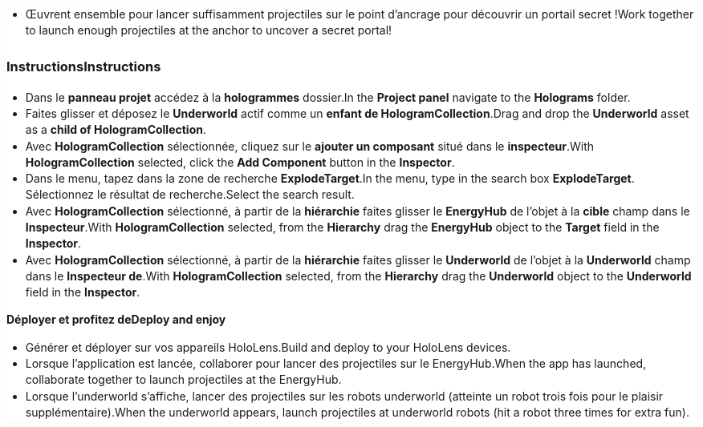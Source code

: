 * <span data-ttu-id="9cf68-334">Œuvrent ensemble pour lancer suffisamment projectiles sur le point d’ancrage pour découvrir un portail secret !</span><span class="sxs-lookup"><span data-stu-id="9cf68-334">Work together to launch enough projectiles at the anchor to uncover a secret portal!</span></span>

### <a name="instructions"></a><span data-ttu-id="9cf68-335">Instructions</span><span class="sxs-lookup"><span data-stu-id="9cf68-335">Instructions</span></span>

* <span data-ttu-id="9cf68-336">Dans le **panneau projet** accédez à la **hologrammes** dossier.</span><span class="sxs-lookup"><span data-stu-id="9cf68-336">In the **Project panel** navigate to the **Holograms** folder.</span></span>
* <span data-ttu-id="9cf68-337">Faites glisser et déposez le **Underworld** actif comme un **enfant de HologramCollection**.</span><span class="sxs-lookup"><span data-stu-id="9cf68-337">Drag and drop the **Underworld** asset as a **child of HologramCollection**.</span></span>
* <span data-ttu-id="9cf68-338">Avec **HologramCollection** sélectionnée, cliquez sur le **ajouter un composant** situé dans le **inspecteur**.</span><span class="sxs-lookup"><span data-stu-id="9cf68-338">With **HologramCollection** selected, click the **Add Component** button in the **Inspector**.</span></span>
* <span data-ttu-id="9cf68-339">Dans le menu, tapez dans la zone de recherche **ExplodeTarget**.</span><span class="sxs-lookup"><span data-stu-id="9cf68-339">In the menu, type in the search box **ExplodeTarget**.</span></span> <span data-ttu-id="9cf68-340">Sélectionnez le résultat de recherche.</span><span class="sxs-lookup"><span data-stu-id="9cf68-340">Select the search result.</span></span>
* <span data-ttu-id="9cf68-341">Avec **HologramCollection** sélectionné, à partir de la **hiérarchie** faites glisser le **EnergyHub** de l’objet à la **cible** champ dans le **Inspecteur**.</span><span class="sxs-lookup"><span data-stu-id="9cf68-341">With **HologramCollection** selected, from the **Hierarchy** drag the **EnergyHub** object to the **Target** field in the **Inspector**.</span></span>
* <span data-ttu-id="9cf68-342">Avec **HologramCollection** sélectionné, à partir de la **hiérarchie** faites glisser le **Underworld** de l’objet à la **Underworld** champ dans le  **Inspecteur de**.</span><span class="sxs-lookup"><span data-stu-id="9cf68-342">With **HologramCollection** selected, from the **Hierarchy** drag the **Underworld** object to the **Underworld** field in the **Inspector**.</span></span>

<span data-ttu-id="9cf68-343">**Déployer et profitez de**</span><span class="sxs-lookup"><span data-stu-id="9cf68-343">**Deploy and enjoy**</span></span>
* <span data-ttu-id="9cf68-344">Générer et déployer sur vos appareils HoloLens.</span><span class="sxs-lookup"><span data-stu-id="9cf68-344">Build and deploy to your HoloLens devices.</span></span>
* <span data-ttu-id="9cf68-345">Lorsque l’application est lancée, collaborer pour lancer des projectiles sur le EnergyHub.</span><span class="sxs-lookup"><span data-stu-id="9cf68-345">When the app has launched, collaborate together to launch projectiles at the EnergyHub.</span></span>
* <span data-ttu-id="9cf68-346">Lorsque l’underworld s’affiche, lancer des projectiles sur les robots underworld (atteinte un robot trois fois pour le plaisir supplémentaire).</span><span class="sxs-lookup"><span data-stu-id="9cf68-346">When the underworld appears, launch projectiles at underworld robots (hit a robot three times for extra fun).</span></span>
